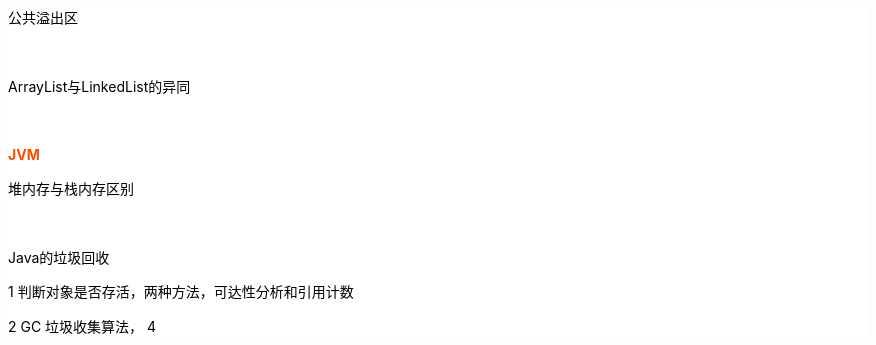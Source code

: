  <span style="color: rgb(0,0,0);">
   公共溢出区
  </span>
 </p>
 <p style="color: rgb(51,51,51);text-align: justify;">
  <br/>
 </p>
 <p style="color: rgb(51,51,51);text-align: justify;">
  <span style="color: rgb(0,0,0);">
   ArrayList与LinkedList的异同
  </span>
  <span style="color: rgb(0,0,0);">
   <br/>
  </span>
 </p>
 <p style="color: rgb(51,51,51);text-align: justify;">
  <br/>
 </p>
 <p style="color: rgb(51,51,51);text-align: justify;">
  <strong>
   <span style="color: rgb(255,76,0);">
    JVM
   </span>
  </strong>
 </p>
 <p style="color: rgb(51,51,51);text-align: justify;">
  <span style="color: rgb(0,0,0);">
   堆内存与栈内存区别
  </span>
 </p>
 <p style="color: rgb(51,51,51);text-align: justify;">
  <span style="color: rgb(0,0,0);">
   <br/>
  </span>
 </p>
 <p style="color: rgb(51,51,51);text-align: justify;">
  <span style="color: rgb(0,0,0);">
   Java的垃圾回收
  </span>
 </p>
 <p style="color: rgb(51,51,51);text-align: justify;">
  <span style="color: rgb(0,0,0);">
   <span>
    1
    <span>
    </span>
   </span>
   <span>
    判断对象是否存活，两种方法，可达性分析和引用计数
   </span>
  </span>
 </p>
 <p style="color: rgb(51,51,51);text-align: justify;">
  <span style="color: rgb(0,0,0);">
   <span>
    2 GC
   </span>
   <span>
    垃圾收集算法，
   </span>
   <span>
    4
   </span>
   <span>